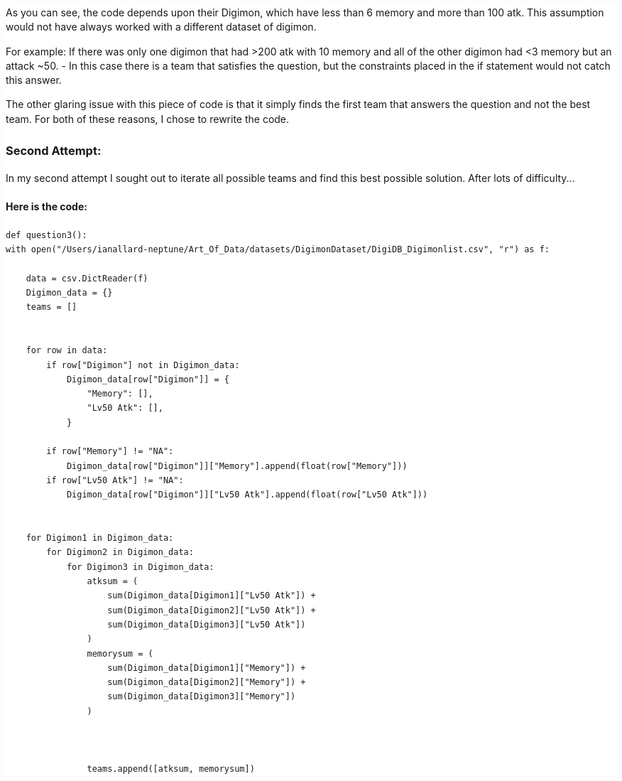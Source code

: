 As you can see, the code depends upon their Digimon, which have less than 6 memory and more than 100 atk. This assumption would not have always worked with a different dataset of digimon. 

For example: If there was only one digimon that had >200 atk with 10 memory and all of the other digimon had <3 memory but an attack ~50.     - In this case there is a team that satisfies the question, but the constraints placed in the if statement would not catch this answer.  

The other glaring issue with this piece of code is that it simply finds the first team that answers the question and not the best team. For both of these reasons, I chose to rewrite the code.

### Second Attempt:

In my second attempt I sought out to iterate all possible teams and find this best possible solution. After lots of difficulty...

#### Here is the code:

    def question3():
    with open("/Users/ianallard-neptune/Art_Of_Data/datasets/DigimonDataset/DigiDB_Digimonlist.csv", "r") as f:

        data = csv.DictReader(f)
        Digimon_data = {}  
        teams = []
        
     
        for row in data:
            if row["Digimon"] not in Digimon_data:
                Digimon_data[row["Digimon"]] = {
                    "Memory": [],
                    "Lv50 Atk": [],
                }

            if row["Memory"] != "NA":
                Digimon_data[row["Digimon"]]["Memory"].append(float(row["Memory"]))
            if row["Lv50 Atk"] != "NA":
                Digimon_data[row["Digimon"]]["Lv50 Atk"].append(float(row["Lv50 Atk"]))

    
        for Digimon1 in Digimon_data:
            for Digimon2 in Digimon_data:
                for Digimon3 in Digimon_data:
                    atksum = (
                        sum(Digimon_data[Digimon1]["Lv50 Atk"]) +
                        sum(Digimon_data[Digimon2]["Lv50 Atk"]) +
                        sum(Digimon_data[Digimon3]["Lv50 Atk"])
                    )
                    memorysum = (
                        sum(Digimon_data[Digimon1]["Memory"]) +
                        sum(Digimon_data[Digimon2]["Memory"]) +
                        sum(Digimon_data[Digimon3]["Memory"])
                    )
              
                    
                 
                    teams.append([atksum, memorysum])
